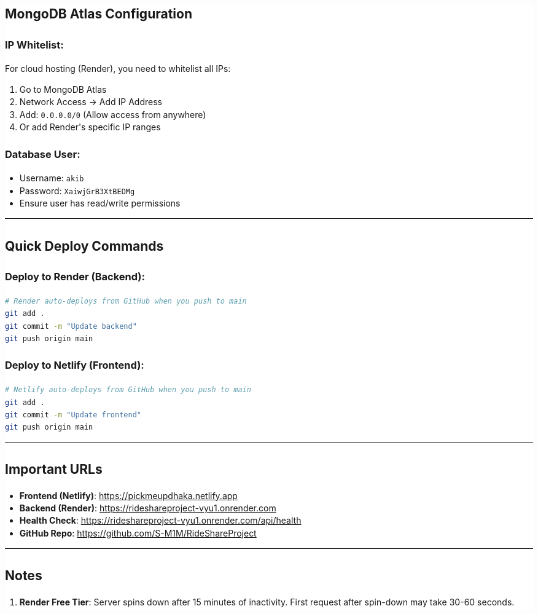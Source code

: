 
## MongoDB Atlas Configuration

### IP Whitelist:
For cloud hosting (Render), you need to whitelist all IPs:
1. Go to MongoDB Atlas
2. Network Access → Add IP Address
3. Add: `0.0.0.0/0` (Allow access from anywhere)
4. Or add Render's specific IP ranges

### Database User:
- Username: `akib`
- Password: `XaiwjGrB3XtBEDMg`
- Ensure user has read/write permissions

---

## Quick Deploy Commands

### Deploy to Render (Backend):
```bash
# Render auto-deploys from GitHub when you push to main
git add .
git commit -m "Update backend"
git push origin main
```

### Deploy to Netlify (Frontend):
```bash
# Netlify auto-deploys from GitHub when you push to main
git add .
git commit -m "Update frontend"
git push origin main
```

---

## Important URLs

- **Frontend (Netlify)**: https://pickmeupdhaka.netlify.app
- **Backend (Render)**: https://rideshareproject-vyu1.onrender.com
- **Health Check**: https://rideshareproject-vyu1.onrender.com/api/health
- **GitHub Repo**: https://github.com/S-M1M/RideShareProject

---

## Notes

1. **Render Free Tier**: Server spins down after 15 minutes of inactivity. First request after spin-down may take 30-60 seconds.
